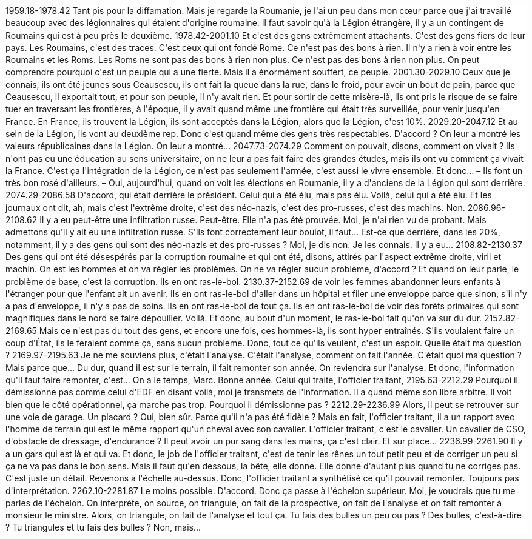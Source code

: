 1959.18-1978.42   Tant pis pour la diffamation. Mais je regarde la Roumanie, je l'ai un peu dans mon cœur parce que j'ai travaillé beaucoup avec des légionnaires qui étaient d'origine roumaine. Il faut savoir qu'à la Légion étrangère, il y a un contingent de Roumains qui est à peu près le deuxième.
1978.42-2001.10   Et c'est des gens extrêmement attachants. C'est des gens fiers de leur pays. Les Roumains, c'est des traces. C'est ceux qui ont fondé Rome. Ce n'est pas des bons à rien. Il n'y a rien à voir entre les Roumains et les Roms. Les Roms ne sont pas des bons à rien non plus. Ce n'est pas des bons à rien non plus. On peut comprendre pourquoi c'est un peuple qui a une fierté. Mais il a énormément souffert, ce peuple.
2001.30-2029.10   Ceux que je connais, ils ont été jeunes sous Ceausescu, ils ont fait la queue dans la rue, dans le froid, pour avoir un bout de pain, parce que Ceausescu, il exportait tout, et pour son peuple, il n'y avait rien. Et pour sortir de cette misère-là, ils ont pris le risque de se faire tuer en traversant les frontières, à l'époque, il y avait quand même une frontière qui était très surveillée, pour venir jusqu'en France. En France, ils trouvent la Légion, ils sont acceptés dans la Légion, alors que la Légion, c'est 10%.
2029.20-2047.12   Et au sein de la Légion, ils vont au deuxième rep. Donc c'est quand même des gens très respectables. D'accord ? On leur a montré les valeurs républicaines dans la Légion. On leur a montré...
2047.73-2074.29   Comment on pouvait, disons, comment on vivait ? Ils n'ont pas eu une éducation au sens universitaire, on ne leur a pas fait faire des grandes études, mais ils ont vu comment ça vivait la France. C'est ça l'intégration de la Légion, ce n'est pas seulement l'armée, c'est aussi le vivre ensemble. Et donc… – Ils font un très bon rosé d'ailleurs. – Oui, aujourd'hui, quand on voit les élections en Roumanie, il y a d'anciens de la Légion qui sont derrière.
2074.29-2086.58   D'accord, qui était derrière le président. Celui qui a été élu, mais pas élu. Voilà, celui qui a été élu. Et les journaux ont dit, ah, mais c'est l'extrême droite, c'est des néo-nazis, c'est des pro-russes, c'est des machins. Non.
2086.96-2108.62   Il y a eu peut-être une infiltration russe. Peut-être. Elle n'a pas été prouvée. Moi, je n'ai rien vu de probant. Mais admettons qu'il y ait eu une infiltration russe. S'ils font correctement leur boulot, il faut... Est-ce que derrière, dans les 20%, notamment, il y a des gens qui sont des néo-nazis et des pro-russes ? Moi, je dis non. Je les connais. Il y a eu...
2108.82-2130.37   Des gens qui ont été désespérés par la corruption roumaine et qui ont été, disons, attirés par l'aspect extrême droite, viril et machin. On est les hommes et on va régler les problèmes. On ne va régler aucun problème, d'accord ? Et quand on leur parle, le problème de base, c'est la corruption. Ils en ont ras-le-bol.
2130.37-2152.69   de voir les femmes abandonner leurs enfants à l'étranger pour que l'enfant ait un avenir. Ils en ont ras-le-bol d'aller dans un hôpital et filer une enveloppe parce que sinon, s'il n'y a pas d'enveloppe, il n'y a pas de soins. Ils en ont ras-le-bol de tout ça. Ils en ont ras-le-bol de voir des forêts primaires qui sont magnifiques dans le nord se faire dépouiller. Voilà. Et donc, au bout d'un moment, le ras-le-bol fait qu'on va sur du dur.
2152.82-2169.65   Mais ce n'est pas du tout des gens, et encore une fois, ces hommes-là, ils sont hyper entraînés. S'ils voulaient faire un coup d'État, ils le feraient comme ça, sans aucun problème. Donc, tout ce qu'ils veulent, c'est un espoir. Quelle était ma question ?
2169.97-2195.63   Je ne me souviens plus, c'était l'analyse. C'était l'analyse, comment on fait l'année. C'était quoi ma question ? Mais parce que... Du dur, quand il est sur le terrain, il fait remonter son année. On reviendra sur l'analyse. Et donc, l'information qu'il faut faire remonter, c'est... On a le temps, Marc. Bonne année. Celui qui traite, l'officier traitant,
2195.63-2212.29   Pourquoi il démissionne pas comme celui d'EDF en disant voilà, moi je transmets de l'information. Il a quand même son libre arbitre. Il voit bien que le côté opérationnel, ça marche pas trop. Pourquoi il démissionne pas ?
2212.29-2236.99   Alors, il peut se retrouver sur une voie de garage. Un placard ? Oui, bien sûr. Parce qu'il n'a pas été fidèle ? Mais en fait, l'officier traitant, il a un rapport avec l'homme de terrain qui est le même rapport qu'un cheval avec son cavalier. L'officier traitant, c'est le cavalier. Un cavalier de CSO, d'obstacle de dressage, d'endurance ? Il peut avoir un pur sang dans les mains, ça c'est clair. Et sur place...
2236.99-2261.90   Il y a un gars qui est là et qui va. Et donc, le job de l'officier traitant, c'est de tenir les rênes un tout petit peu et de corriger un peu si ça ne va pas dans le bon sens. Mais il faut qu'en dessous, la bête, elle donne. Elle donne d'autant plus quand tu ne corriges pas. C'est juste un détail. Revenons à l'échelle au-dessus. Donc, l'officier traitant a synthétisé ce qu'il pouvait remonter. Toujours pas d'interprétation.
2262.10-2281.87   Le moins possible. D'accord. Donc ça passe à l'échelon supérieur. Moi, je voudrais que tu me parles de l'échelon. On interprète, on source, on triangule, on fait de la prospective, on fait de l'analyse et on fait remonter à monsieur le ministre. Alors, on triangule, on fait de l'analyse et tout ça. Tu fais des bulles un peu ou pas ? Des bulles, c'est-à-dire ? Tu triangules et tu fais des bulles ? Non, mais...